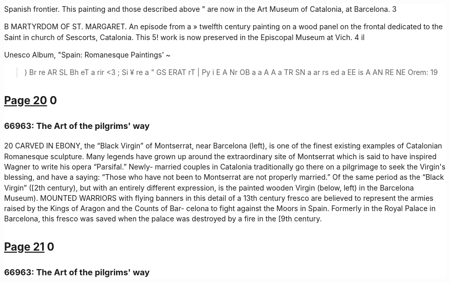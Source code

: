 Spanish frontier. This painting and those described above " 
are now in the Art Museum of Catalonia, at Barcelona. 3 
 
B MARTYRDOM OF ST. MARGARET. An episode from a 
» twelfth century painting on a wood panel on the frontal 
dedicated to the Saint in church of Sescorts, Catalonia. This 5! 
work is now preserved in the Episcopal Museum at Vich. 4 
il
 
Unesco Album, "Spain: Romanesque Paintings’ ~         
>) 
Br re AR SL Bh eT a rir <3 ; Si ¥ re a " GS ERAT rT | Py i 
E A Nr OB a a A A a TR SN a ar rs ed a EE is A AN RE NE Orem: 
19

## [Page 20](https://demo.humlab.umu.se/courier/066970engo.pdf#page=20) 0

### 66963: The Art of the pilgrims' way

  
   
20 
CARVED IN EBONY, the “Black Virgin” 
of Montserrat, near Barcelona (left), is one of 
the finest existing examples of Catalonian 
Romanesque sculpture. Many legends have 
grown up around the extraordinary site of 
Montserrat which is said to have inspired 
Wagner to write his opera “Parsifal.” Newly- 
married couples in Catalonia traditionally 
go there on a pilgrimage to seek the Virgin's 
blessing, and have a saying: “Those who have 
not been to Montserrat are not properly 
married.” Of the same period as the “Black 
Virgin” ([2th century), but with an entirely 
different expression, is the painted wooden 
Virgin (below, left) in the Barcelona Museum). 
MOUNTED WARRIORS with flying banners 
in this detail of a 13th century fresco are 
believed to represent the armies raised by 
the Kings of Aragon and the Counts of Bar- 
celona to fight against the Moors in Spain. 
Formerly in the Royal Palace in Barcelona, 
this fresco was saved when the palace was 
destroyed by a fire in the [9th century.

## [Page 21](https://demo.humlab.umu.se/courier/066970engo.pdf#page=21) 0

### 66963: The Art of the pilgrims' way

